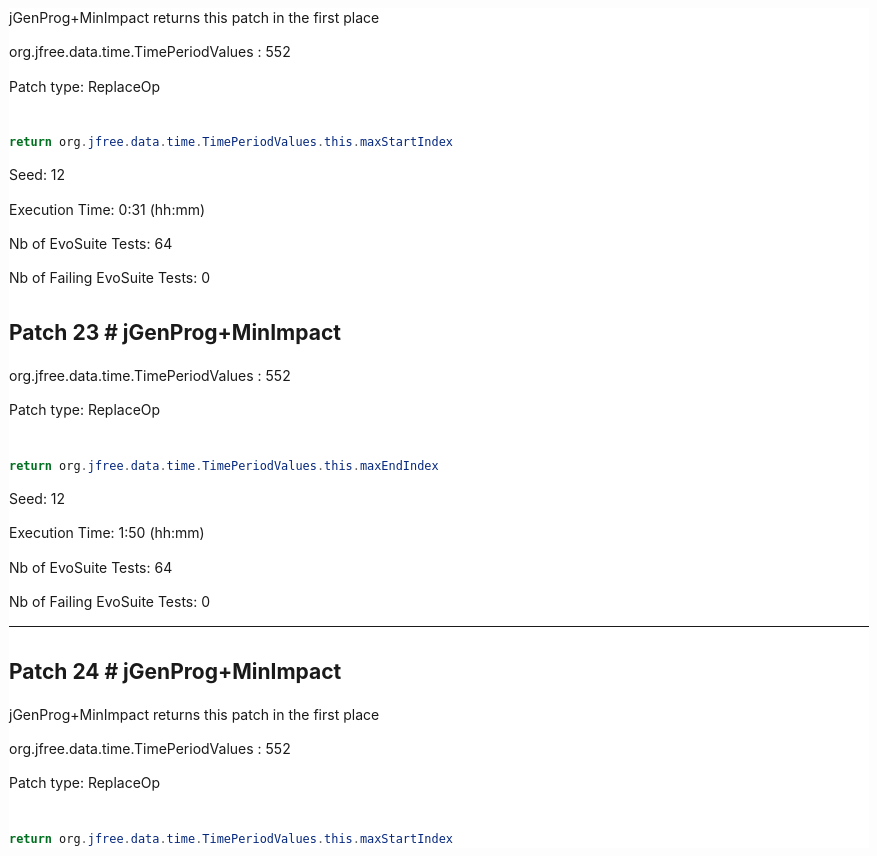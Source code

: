 jGenProg+MinImpact returns this patch in the first place

org.jfree.data.time.TimePeriodValues : 552

Patch type: ReplaceOp

```Java

return org.jfree.data.time.TimePeriodValues.this.maxStartIndex

```


Seed: 12

Execution Time: 0:31 (hh:mm) 

Nb of EvoSuite Tests: 64

Nb of Failing EvoSuite Tests: 0



## Patch 23 #  jGenProg+MinImpact 

org.jfree.data.time.TimePeriodValues : 552

Patch type: ReplaceOp

```Java

return org.jfree.data.time.TimePeriodValues.this.maxEndIndex

```


Seed: 12

Execution Time: 1:50 (hh:mm) 

Nb of EvoSuite Tests: 64

Nb of Failing EvoSuite Tests: 0


--- 


## Patch 24 #  jGenProg+MinImpact 

jGenProg+MinImpact returns this patch in the first place

org.jfree.data.time.TimePeriodValues : 552

Patch type: ReplaceOp

```Java

return org.jfree.data.time.TimePeriodValues.this.maxStartIndex

```

